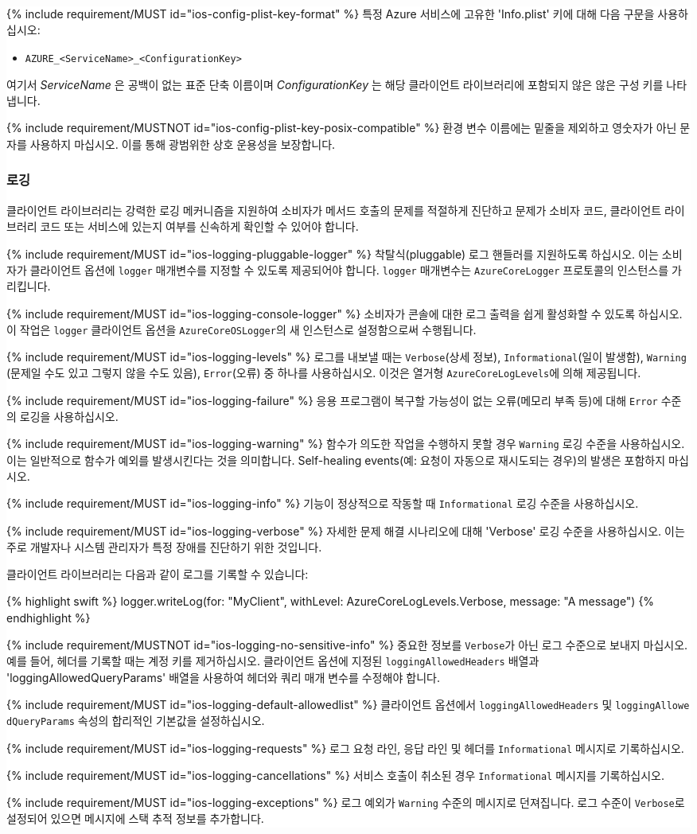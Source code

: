 {% include requirement/MUST id="ios-config-plist-key-format" %} 특정 Azure 서비스에 고유한 'Info.plist' 키에 대해 다음 구문을 사용하십시오:

* `AZURE_<ServiceName>_<ConfigurationKey>`

여기서 _ServiceName_ 은 공백이 없는 표준 단축 이름이며 _ConfigurationKey_ 는 해당 클라이언트 라이브러리에 포함되지 않은 않은 구성 키를 나타냅니다.

{% include requirement/MUSTNOT id="ios-config-plist-key-posix-compatible" %} 환경 변수 이름에는 밑줄을 제외하고 영숫자가 아닌 문자를 사용하지 마십시오. 이를 통해 광범위한 상호 운용성을 보장합니다.

### 로깅

클라이언트 라이브러리는 강력한 로깅 메커니즘을 지원하여 소비자가 메서드 호출의 문제를 적절하게 진단하고 문제가 소비자 코드, 클라이언트 라이브러리 코드 또는 서비스에 있는지 여부를 신속하게 확인할 수 있어야 합니다.

{% include requirement/MUST id="ios-logging-pluggable-logger" %} 착탈식(pluggable) 로그 핸들러를 지원하도록 하십시오. 이는 소비자가 클라이언트 옵션에 `logger` 매개변수를 지정할 수 있도록 제공되어야 합니다. `logger` 매개변수는 `AzureCoreLogger` 프로토콜의 인스턴스를 가리킵니다.

{% include requirement/MUST id="ios-logging-console-logger" %} 소비자가 콘솔에 대한 로그 출력을 쉽게 활성화할 수 있도록 하십시오. 이 작업은 `logger` 클라이언트 옵션을 `AzureCoreOSLogger`의 새 인스턴스로 설정함으로써 수행됩니다.

{% include requirement/MUST id="ios-logging-levels" %} 로그를 내보낼 때는 `Verbose`(상세 정보), `Informational`(일이 발생함), `Warning`(문제일 수도 있고 그렇지 않을 수도 있음), `Error`(오류) 중 하나를 사용하십시오. 이것은 열거형 `AzureCoreLogLevels`에 의해 제공됩니다.

{% include requirement/MUST id="ios-logging-failure" %} 응용 프로그램이 복구할 가능성이 없는 오류(메모리 부족 등)에 대해 `Error` 수준의 로깅을 사용하십시오.

{% include requirement/MUST id="ios-logging-warning" %} 함수가 의도한 작업을 수행하지 못할 경우 `Warning` 로깅 수준을 사용하십시오. 이는 일반적으로 함수가 예외를 발생시킨다는 것을 의미합니다. Self-healing events(예: 요청이 자동으로 재시도되는 경우)의 발생은 포함하지 마십시오.

{% include requirement/MUST id="ios-logging-info" %} 기능이 정상적으로 작동할 때 `Informational` 로깅 수준을 사용하십시오.

{% include requirement/MUST id="ios-logging-verbose" %} 자세한 문제 해결 시나리오에 대해 'Verbose' 로깅 수준을 사용하십시오. 이는 주로 개발자나 시스템 관리자가 특정 장애를 진단하기 위한 것입니다.

클라이언트 라이브러리는 다음과 같이 로그를 기록할 수 있습니다:

{% highlight swift %}
logger.writeLog(for: "MyClient", withLevel: AzureCoreLogLevels.Verbose, message: "A message")
{% endhighlight %}

{% include requirement/MUSTNOT id="ios-logging-no-sensitive-info" %} 중요한 정보를 `Verbose`가 아닌 로그 수준으로 보내지 마십시오. 예를 들어, 헤더를 기록할 때는 계정 키를 제거하십시오. 클라이언트 옵션에 지정된 `loggingAllowedHeaders` 배열과 'loggingAllowedQueryParams' 배열을 사용하여 헤더와 쿼리 매개 변수를 수정해야 합니다.

{% include requirement/MUST id="ios-logging-default-allowedlist" %} 클라이언트 옵션에서 `loggingAllowedHeaders` 및 `loggingAllowedQueryParams` 속성의 합리적인 기본값을 설정하십시오.

{% include requirement/MUST id="ios-logging-requests" %} 로그 요청 라인, 응답 라인 및 헤더를 `Informational` 메시지로 기록하십시오.

{% include requirement/MUST id="ios-logging-cancellations" %} 서비스 호출이 취소된 경우 `Informational` 메시지를 기록하십시오.

{% include requirement/MUST id="ios-logging-exceptions" %} 로그 예외가 `Warning` 수준의 메시지로 던져집니다. 로그 수준이 `Verbose`로 설정되어 있으면 메시지에 스택 추적 정보를 추가합니다.
